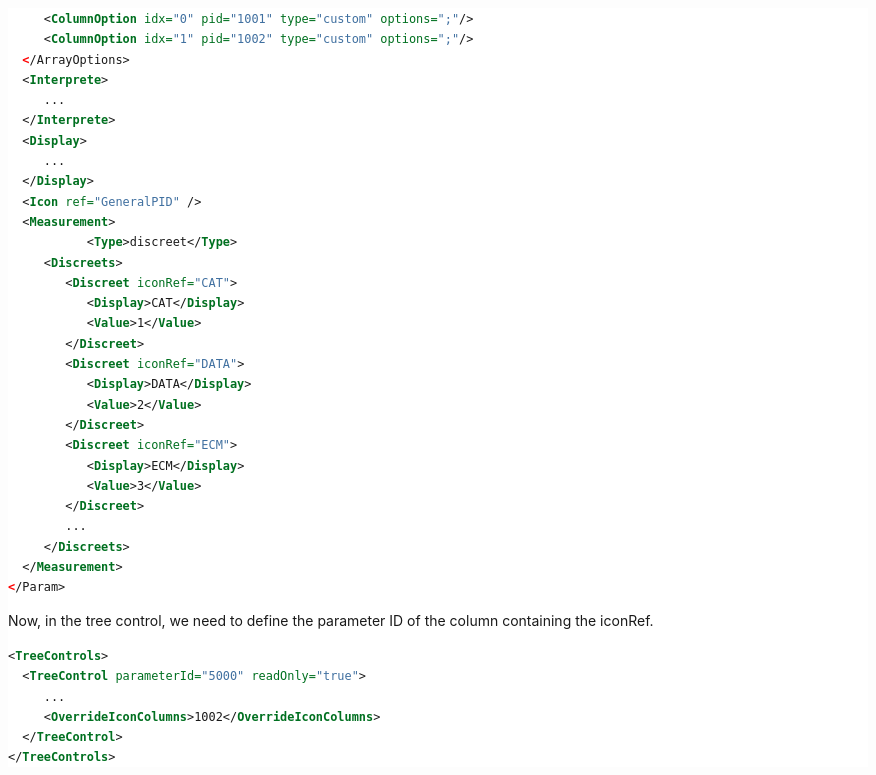 ```xml
     <ColumnOption idx="0" pid="1001" type="custom" options=";"/>
     <ColumnOption idx="1" pid="1002" type="custom" options=";"/>
  </ArrayOptions>
  <Interprete>
     ...
  </Interprete>
  <Display>
     ...
  </Display>
  <Icon ref="GeneralPID" />
  <Measurement>
           <Type>discreet</Type>
     <Discreets>
        <Discreet iconRef="CAT">
           <Display>CAT</Display>
           <Value>1</Value>
        </Discreet>
        <Discreet iconRef="DATA">
           <Display>DATA</Display>
           <Value>2</Value>
        </Discreet>
        <Discreet iconRef="ECM">
           <Display>ECM</Display>
           <Value>3</Value>
        </Discreet>
        ...
     </Discreets>
  </Measurement>
</Param>
```

Now, in the tree control, we need to define the parameter ID of the column containing the iconRef.

```xml
<TreeControls>
  <TreeControl parameterId="5000" readOnly="true">
     ...
     <OverrideIconColumns>1002</OverrideIconColumns>
  </TreeControl>
</TreeControls>
```
